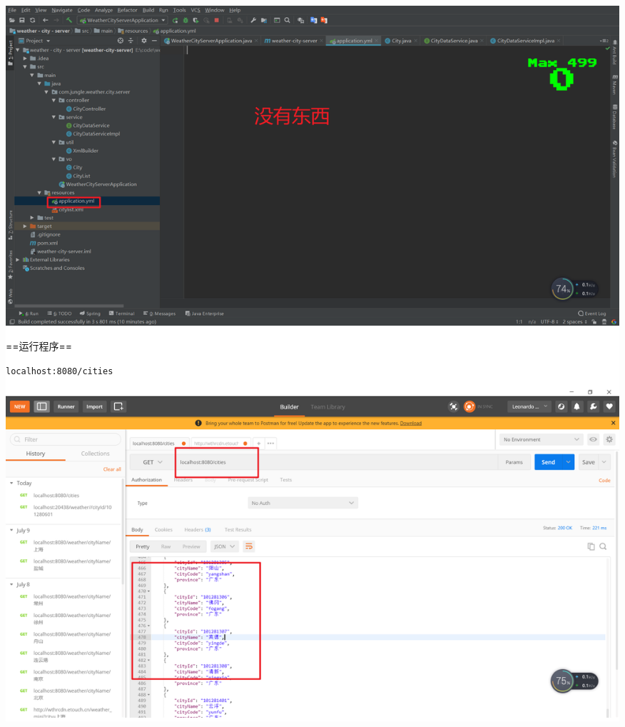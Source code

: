 ![1563288392919](picture/1563288392919.png)

==运行程序==

```
localhost:8080/cities
```

![1563288431435](picture/1563288431435.png)
